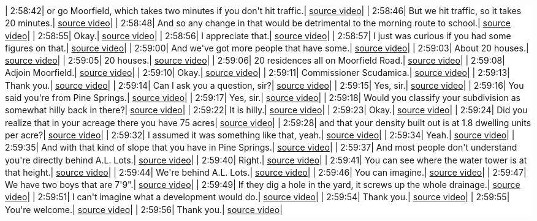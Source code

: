 | 2:58:42| or go Moorfield, which takes two minutes if you don't hit traffic.| [source video](https://archive.org/details/cocomr267150126?start=10722)|
| 2:58:46| But we hit traffic, so it takes 20 minutes.| [source video](https://archive.org/details/cocomr267150126?start=10726)|
| 2:58:48| And so any change in that would be detrimental to the morning route to school.| [source video](https://archive.org/details/cocomr267150126?start=10728)|
| 2:58:55| Okay.| [source video](https://archive.org/details/cocomr267150126?start=10735)|
| 2:58:56| I appreciate that.| [source video](https://archive.org/details/cocomr267150126?start=10736)|
| 2:58:57| I just was curious if you had some figures on that.| [source video](https://archive.org/details/cocomr267150126?start=10737)|
| 2:59:00| And we've got more people that have some.| [source video](https://archive.org/details/cocomr267150126?start=10740)|
| 2:59:03| About 20 houses.| [source video](https://archive.org/details/cocomr267150126?start=10743)|
| 2:59:05| 20 houses.| [source video](https://archive.org/details/cocomr267150126?start=10745)|
| 2:59:06| 20 residences all on Moorfield Road.| [source video](https://archive.org/details/cocomr267150126?start=10746)|
| 2:59:08| Adjoin Moorfield.| [source video](https://archive.org/details/cocomr267150126?start=10748)|
| 2:59:10| Okay.| [source video](https://archive.org/details/cocomr267150126?start=10750)|
| 2:59:11| Commissioner Scudamica.| [source video](https://archive.org/details/cocomr267150126?start=10751)|
| 2:59:13| Thank you.| [source video](https://archive.org/details/cocomr267150126?start=10753)|
| 2:59:14| Can I ask you a question, sir?| [source video](https://archive.org/details/cocomr267150126?start=10754)|
| 2:59:15| Yes, sir.| [source video](https://archive.org/details/cocomr267150126?start=10755)|
| 2:59:16| You said you're from Pine Springs.| [source video](https://archive.org/details/cocomr267150126?start=10756)|
| 2:59:17| Yes, sir.| [source video](https://archive.org/details/cocomr267150126?start=10757)|
| 2:59:18| Would you classify your subdivision as somewhat hilly back in there?| [source video](https://archive.org/details/cocomr267150126?start=10758)|
| 2:59:22| It is hilly.| [source video](https://archive.org/details/cocomr267150126?start=10762)|
| 2:59:23| Okay.| [source video](https://archive.org/details/cocomr267150126?start=10763)|
| 2:59:24| Did you realize that in your acreage there you have 75 acres| [source video](https://archive.org/details/cocomr267150126?start=10764)|
| 2:59:28| and that your density built out is at 1.8 dwelling units per acre?| [source video](https://archive.org/details/cocomr267150126?start=10768)|
| 2:59:32| I assumed it was something like that, yeah.| [source video](https://archive.org/details/cocomr267150126?start=10772)|
| 2:59:34| Yeah.| [source video](https://archive.org/details/cocomr267150126?start=10774)|
| 2:59:35| And with that kind of slope that you have in Pine Springs.| [source video](https://archive.org/details/cocomr267150126?start=10775)|
| 2:59:37| And most people don't understand you're directly behind A.L. Lots.| [source video](https://archive.org/details/cocomr267150126?start=10777)|
| 2:59:40| Right.| [source video](https://archive.org/details/cocomr267150126?start=10780)|
| 2:59:41| You can see where the water tower is at that height.| [source video](https://archive.org/details/cocomr267150126?start=10781)|
| 2:59:44| We're behind A.L. Lots.| [source video](https://archive.org/details/cocomr267150126?start=10784)|
| 2:59:46| You can imagine.| [source video](https://archive.org/details/cocomr267150126?start=10786)|
| 2:59:47| We have two boys that are 7'9".| [source video](https://archive.org/details/cocomr267150126?start=10787)|
| 2:59:49| If they dig a hole in the yard, it screws up the whole drainage.| [source video](https://archive.org/details/cocomr267150126?start=10789)|
| 2:59:51| I can't imagine what a development would do.| [source video](https://archive.org/details/cocomr267150126?start=10791)|
| 2:59:54| Thank you.| [source video](https://archive.org/details/cocomr267150126?start=10794)|
| 2:59:55| You're welcome.| [source video](https://archive.org/details/cocomr267150126?start=10795)|
| 2:59:56| Thank you.| [source video](https://archive.org/details/cocomr267150126?start=10796)|